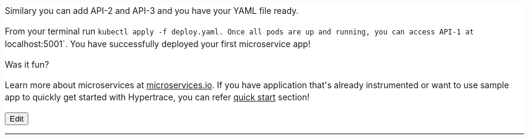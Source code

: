 Similary you can add API-2 and API-3 and you have your YAML file ready.

From your terminal run `kubectl apply -f deploy.yaml. Once all pods are up and running, you can access API-1 at `localhost:5001`. You have successfully deployed your first microservice app!

Was it fun? 

Learn more about microservices at [microservices.io](https://microservices.io). If you have application that's already instrumented or want to use sample app to quickly get started with Hypertrace, you can refer [quick start](https://docs.hypertrace.org/getting-started/quick-start/) section!


<a href="https://github.com/hypertrace/hypertrace-docs-website/tree/master/src/pages/getting-started/instrumentation.md">
<button type="button">Edit</button></a>

***
